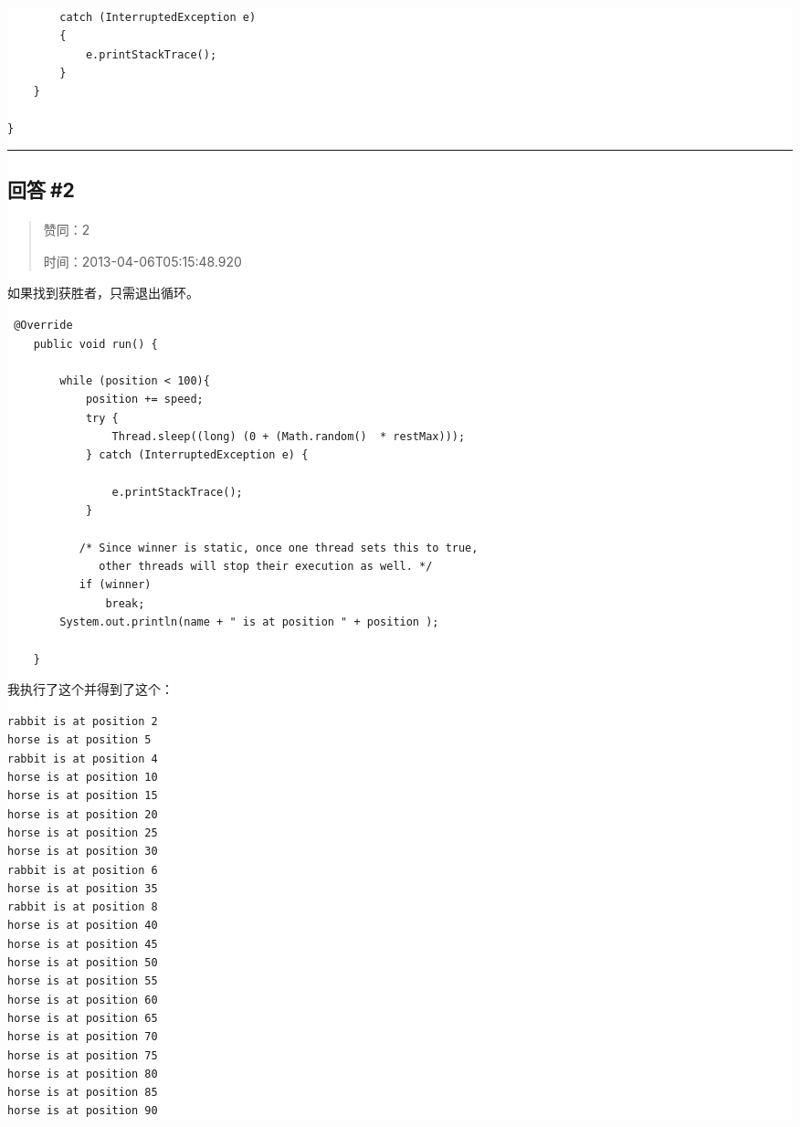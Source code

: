 ```
        catch (InterruptedException e) 
        {
            e.printStackTrace();
        }
    }

} 
```

* * *

## 回答 #2

> 赞同：2
> 
> 时间：2013-04-06T05:15:48.920

如果找到获胜者，只需退出循环。

```
 @Override
    public void run() {

        while (position < 100){
            position += speed;
            try {
                Thread.sleep((long) (0 + (Math.random()  * restMax)));
            } catch (InterruptedException e) {

                e.printStackTrace();
            }

           /* Since winner is static, once one thread sets this to true,
              other threads will stop their execution as well. */
           if (winner)
               break;
        System.out.println(name + " is at position " + position );

    } 
```

我执行了这个并得到了这个：

```
rabbit is at position 2
horse is at position 5
rabbit is at position 4
horse is at position 10
horse is at position 15
horse is at position 20
horse is at position 25
horse is at position 30
rabbit is at position 6
horse is at position 35
rabbit is at position 8
horse is at position 40
horse is at position 45
horse is at position 50
horse is at position 55
horse is at position 60
horse is at position 65
horse is at position 70
horse is at position 75
horse is at position 80
horse is at position 85
horse is at position 90
```